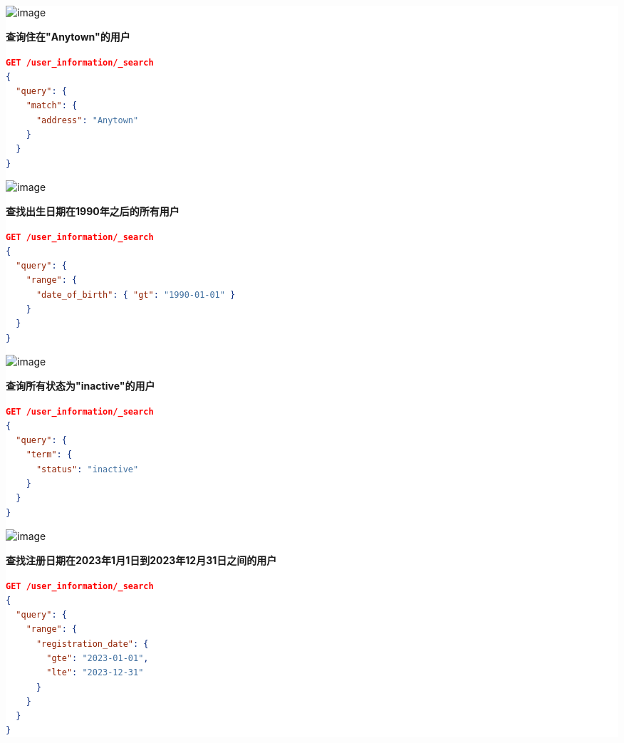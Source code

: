 ```json
```

​![image](https://raw.githubusercontent.com/tecwds/picgo-repo/bucket/20240929220756.png)​

**查询住在&quot;Anytown&quot;的用户**

```json
GET /user_information/_search
{
  "query": {
    "match": {
      "address": "Anytown"
    }
  }
}
```

​![image](https://raw.githubusercontent.com/tecwds/picgo-repo/bucket/20240929220916.png)​

**查找出生日期在1990年之后的所有用户**

```json
GET /user_information/_search
{
  "query": {
    "range": {
      "date_of_birth": { "gt": "1990-01-01" }
    }
  }
}
```

​![image](https://raw.githubusercontent.com/tecwds/picgo-repo/bucket/20240929223033.png)​

**查询所有状态为&quot;inactive&quot;的用户**

```json
GET /user_information/_search
{
  "query": {
    "term": {
      "status": "inactive"
    }
  }
}
```

​![image](https://raw.githubusercontent.com/tecwds/picgo-repo/bucket/20240929223012.png)​

**查找注册日期在2023年1月1日到2023年12月31日之间的用户**

```json
GET /user_information/_search
{
  "query": {
    "range": {
      "registration_date": {
        "gte": "2023-01-01",
        "lte": "2023-12-31"
      }
    }
  }
}
```
